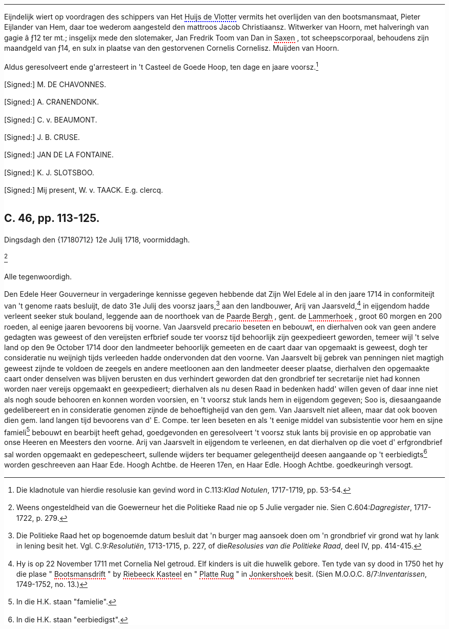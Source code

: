 - - - - - - - - - - - - - - - - - - - - - - - - - -

Eijndelijk wiert op voordragen des schippers van Het <span style="border-bottom: 2px dotted #0000FF;">Huijs de Vlotter</span> vermits het overlijden van den bootsmansmaat, Pieter Eijlander van Hem, daar toe wederom aangesteld den mattroos Jacob Christiaansz. Witwerker van Hoorn, met halveringh van gagie â ƒ12 ter mt.; insgelijx mede den slotemaker, Jan Fredrik Toom van Dan in <span style="border-bottom: 2px dotted #FF0000;">Saxen</span> , tot scheepscorporaal, behoudens zijn maandgeld van ƒ14, en sulx in plaatse van den gestorvenen Cornelis Cornelisz. Muijden van Hoorn.

Aldus geresolveert ende g'arresteert in 't Casteel de Goede Hoop, ten dage en jaare voorsz.[^64] 

[Signed:] M. DE CHAVONNES.

[Signed:] A. CRANENDONK.

[Signed:] C. v. BEAUMONT.

[Signed:] J. B. CRUSE.

[Signed:] JAN DE LA FONTAINE.

[Signed:] K. J. SLOTSBOO.

[Signed:] Mij present, W. v. TAACK. E.g. clercq.

## C. 46, pp. 113-125.

Dingsdagh den {17180712} 12e Julij 1718, voormiddagh.

[^65] 

Alle tegenwoordigh.

Den Edele Heer Gouverneur in vergaderinge kennisse gegeven hebbende dat Zijn Wel Edele al in den jaare 1714 in conformiteijt van 't genome raats besluijt, de dato 31e Julij des voorsz jaars,[^66] aan den landbouwer, Arij van Jaarsveld,[^67] in eijgendom hadde verleent seeker stuk bouland, leggende aan de noorthoek van de <span style="border-bottom: 2px dotted #FF0000;">Paarde Bergh</span> , gent. de <span style="border-bottom: 2px dotted #FF0000;">Lammerhoek</span> , groot 60 morgen en 200 roeden, al eenige jaaren bevoorens bij voorne. Van Jaarsveld precario beseten en bebouwt, en dierhalven ook van geen andere gedagten was geweest of den vereijsten erfbrief soude ter voorsz tijd behoorlijk zijn geexpedieert geworden, temeer wijl 't selve land op den 9e October 1714 door den landmeeter behoorlijk gemeeten en de caart daar van opgemaakt is geweest, dogh ter consideratie nu weijnigh tijds verleeden hadde ondervonden dat den voorne. Van Jaarsvelt bij gebrek van penningen niet magtigh geweest zijnde te voldoen de zeegels en andere meetloonen aan den landmeeter deeser plaatse, dierhalven den opgemaakte caart onder denselven was blijven berusten en dus verhindert geworden dat den grondbrief ter secretarije niet had konnen worden naer vereijs opgemaakt en geexpedieert; dierhalven als nu desen Raad in bedenken hadd' willen geven of daar inne niet als nogh soude behooren en konnen worden voorsien, en 't voorsz stuk lands hem in eijgendom gegeven; Soo is, diesaangaande gedelibereert en in consideratie genomen zijnde de behoeftigheijd van den gem. Van Jaarsvelt niet alleen, maar dat ook booven dien gem. land langen tijd bevoorens van d' E. Compe. ter leen beseten en als 't eenige middel van subsistentie voor hem en sijne famieli[^68] bebouwt en bearbijt heeft gehad, goedgevonden en geresolveert 't voorsz stuk lants bij provisie en op approbatie van onse Heeren en Meesters den voorne. Arij van Jaarsvelt in eijgendom te verleenen, en dat dierhalven op die voet d' erfgrondbrief sal worden opgemaakt en gedepescheert, sullende wijders ter bequamer gelegentheijd deesen aangaande op 't eerbiedigts[^69] worden geschreeven aan Haar Ede. Hoogh Achtbe. de Heeren 17en, en Haar Edle. Hoogh Achtbe. goedkeuringh versogt.


[^1]: Met hierdie resolusie begin band C.13:*Resolutiën*, 1718-1719. Die handskrif bly dieselfde as in die vorige band.
[^2]: Die oorspronklike het bewaar gebly in C.225:*Requesten en Nominatiën*, 1718, no. 52, pp. 221-222.
[^3]: Die oorspronklike verklaring kan gevind word in C.225:*Requesten en Nominatiën*, 1718, no. 51, pp. 217-218.
[^4]: In die oorspronklike verklaring staan "poeijer".
[^5]: In die H.K. staan "te wijnigh waren geweest".
[^6]: Die kladnotule van hierdie resolusie kan gevind word in C.1 13:*Klad Notulen*, 1717-1719, p. 32.
[^7]: 'n Lys van diegene wat nog gelde verskuldig was, kan gevind word by die brief aan die landdros en heemrade van <span style="border-bottom: 2px dotted #FF0000;">Stellenbosch</span> en <span style="border-bottom: 2px dotted #FF0000;">Drakenstein</span> , gedateer 14 April 1718, in <span style="border-bottom: 2px dotted #FF0000;">Stellenbosch</span> 10/1:*Inkomende Briewe van die Goewerneur en Politieke Raad*, 1686-1733.
[^8]: Sien C.225:*Requesten en Nominatiën*, 1718, no. 53, p. 225.
[^9]: Die versoekskrif waarin Wagenvoort se vrou, Elisabeth Cramers, versoek dat hulle aan die Kaap mag vertoef totdat hy herstel het, kan gevind word in C.225:*Requesten en Nominatiën*, 1718, no. 48, p. 205.
[^10]: De Meijer het met <span style="border-bottom: 2px dotted #0000FF;">Noortbeek</span> na Nederland vertrek. Sien C.512:*Uitgaande Brieven*, 1718.-1720, p. 151.
[^11]: Afgesien van bostaande sake, het die Politieke Raad ook besluit om Ryk Tulbagh aan te stel as assistent en pennis aan die sekretarie van die Politieke Raad. Vgl. C.113:*Klad Notulen*, 1717-1719, pp. 33-34.
[^12]: Sien C.225:*Requesren en Nominatiën*, 1718, no. 54, pp. 231-232.
[^13]: Sien C.436 (deel II):*Inkomende Stukken*, 1716-1719, pp. 572-573.
[^14]: In die H.K. het oorspronklik ook "en" gestaan. Dit is egter later verander na "in".
[^15]: Die kladnotule van hierdie resolusie kan gevind word in C.113:*Klad Notulen*, 1717-1719, p. 35.
[^16]: Sien C.225:*Requesten en Nominatiën*, 1718, no. 56, pp. 241-242.
[^17]: Waarskynlik is dit Johannes van Ellewee. Hy was afkomstig van <span style="border-bottom: 2px dotted #FF0000;">Amsterdam</span> en is in 1718 getroud met Maria du Plessis.
[^18]: Die gekursiveerde woorde is tussen die reëls bygeskryf.
[^19]: Sien C.225:*Requesten en Nominatiën*, 1718, no. 55, pp. 237-238.
[^20]: 'n Memorie waarin die hoofadministrateur versoek dat sekere items as verliese afgeskryf moet word, is hier weggelaat. Benewens die gewone gebroke en tekortkomende goedere, blyk dit uit die memorie dat daar gedurende die maande Desember 1717 en Januarie en Februarie 1718 een mansslaaf en een suigeling slawemeisie oorlede is, terwyl 3 esels, 16 perde en 42 beeste in dieselfde tydperk gevrek het. Al hierdie items is as verliese afgeskryf. Die deel wat weggelaat is kan gevind word in C.13:*Resolutiën*, 1718-1719, pp. 38-43. Die oorspronklike memorie het bewaar gebly in C.291:*Memoriën*, 1710-1726, pp. 149-152.
[^21]: Die kladnotule van hierdie resolusie kan gevind word in C.113:*Klad Notulen*, 1717-1719, pp. 36-37.
[^22]: Cranendonk het nie hierdie resolusie onderteken nie.
[^23]: Sien C.291:*Memoriën*, 1710-1726, p. 153.
[^24]: Die kladnotule van hierdie resolusie kan gevind word in C.113:*Klad Notulen*, 1717-1719, p. 7.
[^25]: In die H.K. staan "aangebragt".
[^26]: Daar bestaan geen kladnotule van hierdie resolusie nie.
[^27]: Sien C.225:*Requesten en Nominatiën*, 1718, pp. 257-258 en 261-262.
[^28]: Sien C.225:*Requesten en Nominatiën*, 1718, no. 61, pp. 267-268.
[^29]: Sien C.225:*Request en en Nominatiën*, 1718, no. 62, p. 273.
[^30]: Sien C.225:*Requesten en Nominatiën*, 1718, no. 68, pp. 297-298.
[^31]: Parera se rekwes kan gevind word in C.225:*Requesten en Nominatiën*, 1718, no. 58, pp. 251-252.
[^32]: Sien C.225:*Requesten en Nominatiën*, no. 69, pp. 303-304.
[^33]: Sien C.436 (deel II):*Inkomende Stukken*, 1716-1719, pp. 667-668 en 671-678.
[^34]: Sien C.225:*Requesten en Nominatiën*, 1718, no. 65, pp. 285-286.
[^35]: Sien C.436 (deel II):*Inkomende Stukken*, 1716-1719, pp. 547-548.
[^36]: Die kladnotule van hierdie resolusie kan gevind word in C.113:*Klad Notulen*, 1717-1719, pp. 47-48.
[^37]: Die gekursiveerde woord is tussen die reëls bygeskryf.
[^38]: Sien C.225:*Requesten en Nominatiën*, 1718, no. 66, p. 289.
[^39]: Die kladnotule van hierdie resolusie kan gevind word in C.113:*Klad Notulen*, 1717-1719, p. 49.
[^40]: Isaac Esser van Amsterdam het in 1716 as landspassaat met <span style="border-bottom: 2px dotted #0000FF;">Boekenroode</span> na die Kaap gekom. In 1717 het hy 'n vryburger geword. Sy vrou, Josina van der Burgh, en hulle kinders het nie saam met hom na die Kaap gekom nie. (Sien C.224:*Requesten*, 1717-1718, no. 89, pp. 521-522; M.O.O.C. 7/3:*Testamenten*, 1721-1725, no. 108).
[^41]: Sien C.225:*Requesten en Nominatiën*, 1718, no. 67, p. 293.
[^42]: In die H.K. staan "jaare".
[^43]: Daar bestaan geen kladnotule van hierdie resolusie nie.
[^44]: Die kladnotule van hierdie resolusie kan gevind word in C.113:*Klad Notulen*, 1717-1719, p. 50.
[^45]: 'n Memorie van die hoofadministrateur en 'n rekwes van die dispensier waarin besonderhede verstrek word van goedere wat te min uit die skepe <span style="border-bottom: 2px dotted #0000FF;">Valkenisse</span> , <span style="border-bottom: 2px dotted #0000FF;">Elisabeth</span> , <span style="border-bottom: 2px dotted #0000FF;">Boekenroode</span> , <span style="border-bottom: 2px dotted #0000FF;">Nesserak</span> en <span style="border-bottom: 2px dotted #0000FF;">Generale Vrede</span> ontvang is, is hier weggelaat. Die Raad het al die items as verliese laat afskryf. Die deel wat weggelaat is kan gevind word in C.13:*Resolutiën*, 1718-1719, pp. 70-74. Die oorspronklike memorie en rekwes het bewaar gebly in C.291:*Memoriën*, 1710-1726, pp. 155-157.
[^46]: Sien C.225:*Requesten en Nominatiën*, 1718, no. 71, p. 313.
[^47]: Die kladnotule van hierdie resolusie kan gevind word in C.113:*Klad Notulen*, 1717-1719, p. 51.
[^48]: Sien C.225:*Requesten en Nominatiën*, 1718, no. 72, pp. 317-319.
[^49]: Lafebre, De Vries en Steijn het op 2 Junie voor die Raad van Justitie verskyn. Vgl. C.J.7:*Kriminele en Siviele Regsrolle*, 1718, p. 21.
[^50]: In sowel die H.K. as die oorspronklike rekwes staan ook "iver".
[^51]: In sowel die H.K. as die oorspronklike rekwes staan "gedaan".
[^52]: Van Lijpsigh was 'n vryburger aan die Kaap en was getroud met Helena Gerrits Pas. Sien M.O.O.C. 7/4:*Testamenten*, 1726-1735, no. 84.
[^53]: Sien C.225:*Requesten en Nominatiën*, 1718, no. 73, p. 321.
[^54]: Sien C.225:*Requesten en Nominatiën*, 1718, no. 74, pp. 325-326.
[^55]: Sien C.436 (deel II):*Inkomende Stukken*, 1716-1719, pp. 681-682.
[^56]: Hendrik Fredrik Clopper van Hoorn was getroud met Catharina Botha. Hulle het nege kinders gehad.
[^57]: Pieter Gijsbert Noot is op 8 Oktober 1717 deur Here XVII aangestel as "directeur der approches en fortificatien van India". Hy het opdrag gekry om onderweg na Indië die vestingwerke aan die Kaap te inspekteer en aanbevelings te doen omtrent die verbetering en instandhouding daarvan. Vgl. C.121:*Bijlagen*, 1718-1719, pp. 289-292.
[^58]: Die gekursiveerde woorde is tussen die reëls bygeskryf.
[^59]: Dit wil voorkom of die afsluitingshakie op die verkeerde plek geplaas is.
[^60]: Die kladnotule van hierdie resolusie kan gevind word in C.113:*Klad Notulen*, 1717-1719, pp. 52-53.
[^61]: Die kladnotule van hierdie resolusie kan gevind word in C.113:*Klad Notulen*, 1717-1719, p. 53.
[^62]: In die H.K. staan "considereeren".
[^63]: 'n Memorie waarin die hoofadministrateur besonderhede verstrek omtrent sekere bedorwe en tekortkomende goedere, is hier weggelaat. Uit die memorie blyk ook dat twee mansslawe (van wie een homself opgehang het) en twee slawekinders gedurende die maande Maart, April en Mei 1718 gesterf het, en dat vyf esels, 18 perde en 84 beeste gedurende dieselfde periode gevrek het. Die Raad het besluit om die bedorwe goedere te verkoop en die res as verliese af te skryf. Daarbenewens is ook besluit dat alle poshouers wat vee onder hulle toesig gehad het, voortaan 'n driemaandelikse verslag van die vee onder hulle toesig by die Politieke Sekretarie sou moes inlewer. Die deel wat weggelaat is kan gevind word in C. 13:*Resolutiën*, 1718-1719, pp. 106-110. Die oorspronklike memorie het bewaar gebly in C.29l:*Memoriën*, 1710-1726, pp. 165-166.
[^64]: Die kladnotule van hierdie resolusie kan gevind word in C.113:*Klad Notulen*, 1717-1719, pp. 53-54.
[^65]: Weens ongesteldheid van die Goewerneur het die Politieke Raad nie op 5 Julie vergader nie. Sien C.604:*Dagregister*, 1717-1722, p. 279.
[^66]: Die Politieke Raad het op bogenoemde datum besluit dat 'n burger mag aansoek doen om 'n grondbrief vir grond wat hy lank in lening besit het. Vgl. C.9:*Resolutiën*, 1713-1715, p. 227, of die*Resolusies van die Politieke Raad*, deel IV, pp. 414-415.
[^67]: Hy is op 22 November 1711 met Cornelia Nel getroud. Elf kinders is uit die huwelik gebore. Ten tyde van sy dood in 1750 het hy die plase " <span style="border-bottom: 2px dotted #FF0000;">Bootsmansdrift</span> " by <span style="border-bottom: 2px dotted #FF0000;">Riebeeck Kasteel</span> en " <span style="border-bottom: 2px dotted #FF0000;">Platte Rug</span> " in <span style="border-bottom: 2px dotted #FF0000;">Jonkershoek</span> besit. (Sien M.O.O.C. 8/7:*Inventarissen*, 1749-1752, no. 13.)
[^68]: In die H.K. staan "famielie".
[^69]: In die H.K. staan "eerbiedigst".
[^70]: In die H.K. staan "gehandelt".
[^71]: Jacob Paassen van Utrecht was getroud met Barbara de Jongh, die dogter van Willem de Jongh en Catharina de Leeuw. Hulle het vier kinders gehad. Sien C.J.2601:*Testamenten, Codicillen &a.*, 1721-1722, no. 11, pp. 51-55.
[^72]: Johannes de Waal van Amsterdam het in 1715 as kwartiermeester op <span style="border-bottom: 2px dotted #0000FF;">Doornik</span> uit Indië na die Kaap gekom. Op 2 April 1715 het hy 'n vryburger geword en in 1716 is hy met Elisabeth van Eck getroud. In 1748 het hy hertrou met Anna Elisabeth Dempers, en in 1756 is hy vir 'n derde keer getroud met Hendrina Johanna Frappe. Hy is in 1768 oorlede. (Sien C.236:*Requesten en Nominatiën*, 1733-1734, no. 58, pp. 235-236; M.O.O.C. 8/13:*Inventarissen*, 1769-1771, no. 43; M.O.O.C. 7/19:*Testamenten*, 1769-1771, nos. 33-36; C.J.2651:*Testamenten*, 1716-1721, no. 68, pp. 255-257).
[^73]: Die kladnotule van hierdie resolusie kan gevind word in C.113:*Klad Notulen*, 1717-1719, p. 55.